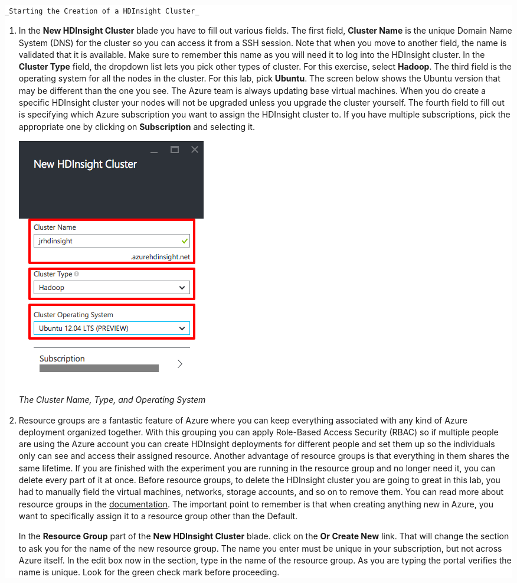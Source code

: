     _Starting the Creation of a HDInsight Cluster_

1. In the **New HDInsight Cluster** blade you have to fill out various fields. The first field, **Cluster Name** is the unique Domain Name System (DNS) for the cluster so you can access it from a SSH session. Note that when you move to another field, the name is validated that it is available. Make sure to remember this name as you will need it to log into the HDInsight cluster. In the **Cluster Type** field, the dropdown list lets you pick other types of cluster. For this exercise, select **Hadoop**. The third field is the operating system for all the nodes in the cluster. For this lab, pick **Ubuntu**. The screen below shows the Ubuntu version that may be different than the one you see. The Azure team is always updating base virtual machines. When you do create a specific HDInsight cluster your nodes will not be upgraded unless you upgrade the cluster yourself. The fourth field to fill out is specifying which Azure subscription you want to assign the HDInsight cluster to. If you have multiple subscriptions, pick the appropriate one by clicking on **Subscription** and selecting it.

    ![The Cluster Name, Type, and Operating System](Images/ex1-cluster-name-type.png)

    _The Cluster Name, Type, and Operating System_

1. Resource groups are a fantastic feature of Azure where you can keep everything associated with any kind of Azure deployment organized together. With this grouping you can apply Role-Based Access Security (RBAC) so if multiple people are using the Azure account you can create HDInsight deployments for different people and set them up so the individuals only can see and access their assigned resource. Another advantage of resource groups is that everything in them shares the same lifetime. If you are finished with the experiment you are running in the resource group and no longer need it, you can delete every part of it at once. Before resource groups, to delete the HDInsight cluster you are going to great in this lab, you had to manually field the virtual machines, networks, storage accounts, and so on to remove them. You can read more about resource groups in the [documentation](https://azure.microsoft.com/en-us/documentation/articles/resource-group-overview/). The important point to remember is that when creating anything new in Azure, you want to specifically assign it to a resource group other than the Default.

    In the **Resource Group** part of the **New HDInsight Cluster** blade. click on the **Or Create New** link. That will change the section to ask you for the name of the new resource group. The name you enter must be unique in your subscription, but not across Azure itself. In the edit box now in the section, type in the name of the resource group. As you are typing the portal verifies the name is unique. Look for the green check mark before proceeding.
